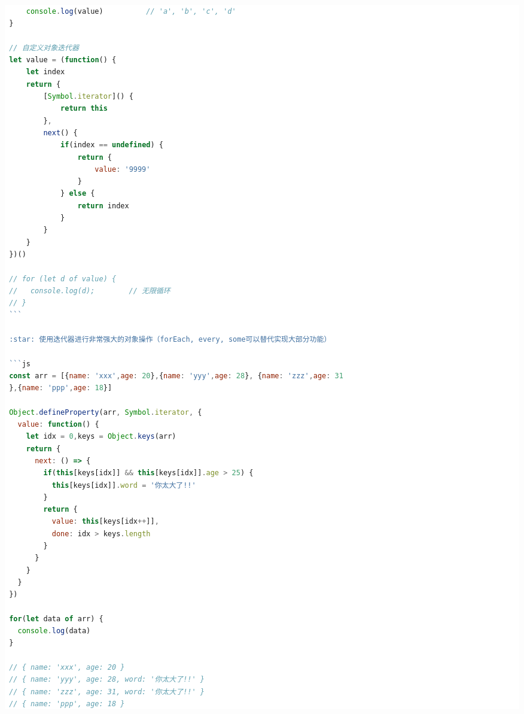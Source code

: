    ```js
        console.log(value)			// 'a', 'b', 'c', 'd'
    }

    // 自定义对象迭代器
    let value = (function() {
        let index
        return {
            [Symbol.iterator]() {
                return this
            },
            next() {
                if(index == undefined) {
                    return {
                        value: '9999'
                    }
                } else {
                    return index
                }
            }
        }
    })()

    // for (let d of value) {
    //   console.log(d);		// 无限循环
    // }
    ```

    :star: 使用迭代器进行非常强大的对象操作（forEach, every, some可以替代实现大部分功能）

    ```js
    const arr = [{name: 'xxx',age: 20},{name: 'yyy',age: 28}, {name: 'zzz',age: 31
    },{name: 'ppp',age: 18}]
    
    Object.defineProperty(arr, Symbol.iterator, {
      value: function() {
        let idx = 0,keys = Object.keys(arr)
        return {
          next: () => {
            if(this[keys[idx]] && this[keys[idx]].age > 25) {
              this[keys[idx]].word = '你太大了!!'
            } 
            return {
              value: this[keys[idx++]],
              done: idx > keys.length
            }
          }
        }
      }
    })
    
    for(let data of arr) {
      console.log(data)
    }
    
    // { name: 'xxx', age: 20 }
    // { name: 'yyy', age: 28, word: '你太大了!!' }
    // { name: 'zzz', age: 31, word: '你太大了!!' }
    // { name: 'ppp', age: 18 }
   ```
